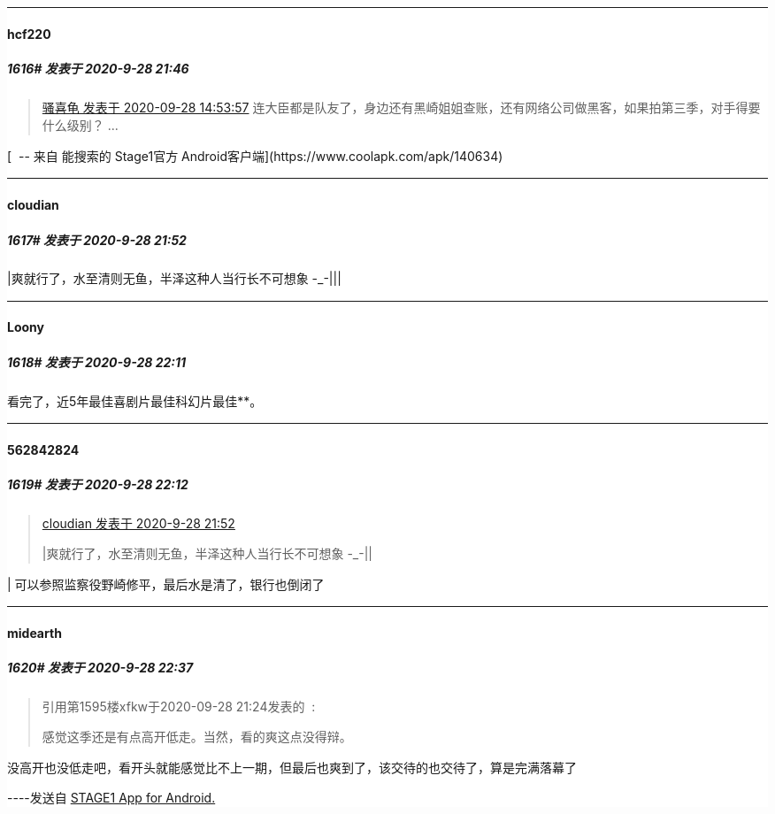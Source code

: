 
-----

####  hcf220  
##### 1616#       发表于 2020-9-28 21:46


<blockquote><a href="httphttps://bbs.saraba1st.com/2b/forum.php?mod=redirect&amp;goto=findpost&amp;pid=48884932&amp;ptid=1833120" target="_blank">骚喜龟 发表于 2020-09-28 14:53:57</a>
连大臣都是队友了，身边还有黑崎姐姐查账，还有网络公司做黑客，如果拍第三季，对手得要什么级别？ ...</blockquote>
[  -- 来自 能搜索的 Stage1官方 Android客户端](https://www.coolapk.com/apk/140634)


-----

####  cloudian  
##### 1617#       发表于 2020-9-28 21:52


|爽就行了，水至清则无鱼，半泽这种人当行长不可想象 -_-|||


-----

####  Loony  
##### 1618#       发表于 2020-9-28 22:11


看完了，近5年最佳喜剧片最佳科幻片最佳**。


-----

####  562842824  
##### 1619#       发表于 2020-9-28 22:12


<blockquote><a href="httphttps://bbs.saraba1st.com/2b/forum.php?mod=redirect&amp;goto=findpost&amp;pid=48889181&amp;ptid=1833120" target="_blank">cloudian 发表于 2020-9-28 21:52</a>

|爽就行了，水至清则无鱼，半泽这种人当行长不可想象 -_-||</blockquote>|
可以参照监察役野崎修平，最后水是清了，银行也倒闭了


-----

####  midearth  
##### 1620#       发表于 2020-9-28 22:37


<blockquote>引用第1595楼xfkw于2020-09-28 21:24发表的  :

感觉这季还是有点高开低走。当然，看的爽这点没得辩。</blockquote>
没高开也没低走吧，看开头就能感觉比不上一期，但最后也爽到了，该交待的也交待了，算是完满落幕了


----发送自 [STAGE1 App for Android.](http://stage1.5j4m.com/?1.36)
